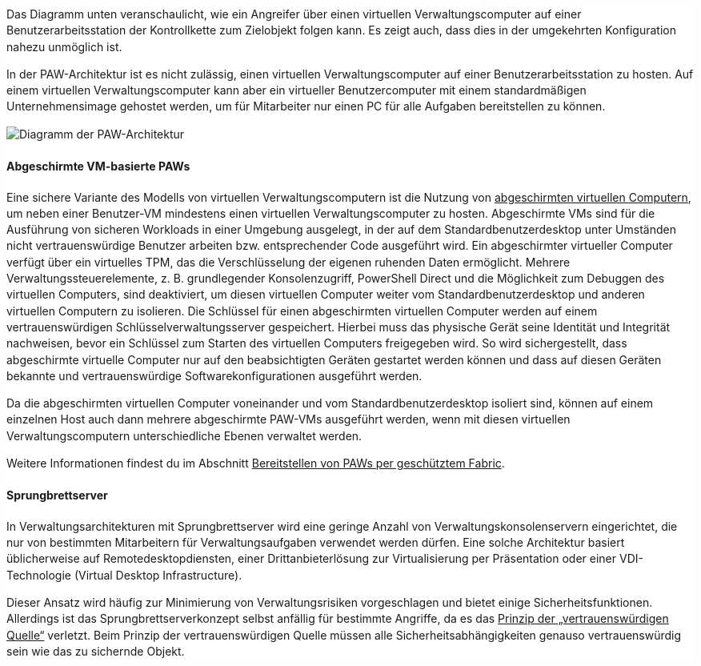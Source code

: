 Das Diagramm unten veranschaulicht, wie ein Angreifer über einen virtuellen Verwaltungscomputer auf einer Benutzerarbeitsstation der Kontrollkette zum Zielobjekt folgen kann. Es zeigt auch, dass dies in der umgekehrten Konfiguration nahezu unmöglich ist.

In der PAW-Architektur ist es nicht zulässig, einen virtuellen Verwaltungscomputer auf einer Benutzerarbeitsstation zu hosten. Auf einem virtuellen Verwaltungscomputer kann aber ein virtueller Benutzercomputer mit einem standardmäßigen Unternehmensimage gehostet werden, um für Mitarbeiter nur einen PC für alle Aufgaben bereitstellen zu können.

![Diagramm der PAW-Architektur](../media/privileged-access-workstations/PAWFig9.JPG)

#### <a name="shielded-vm-based-paws"></a>Abgeschirmte VM-basierte PAWs

Eine sichere Variante des Modells von virtuellen Verwaltungscomputern ist die Nutzung von [abgeschirmten virtuellen Computern](../../security/guarded-fabric-shielded-vm/guarded-fabric-and-shielded-vms.md), um neben einer Benutzer-VM mindestens einen virtuellen Verwaltungscomputer zu hosten.
Abgeschirmte VMs sind für die Ausführung von sicheren Workloads in einer Umgebung ausgelegt, in der auf dem Standardbenutzerdesktop unter Umständen nicht vertrauenswürdige Benutzer arbeiten bzw. entsprechender Code ausgeführt wird.
Ein abgeschirmter virtueller Computer verfügt über ein virtuelles TPM, das die Verschlüsselung der eigenen ruhenden Daten ermöglicht. Mehrere Verwaltungssteuerelemente, z. B. grundlegender Konsolenzugriff, PowerShell Direct und die Möglichkeit zum Debuggen des virtuellen Computers, sind deaktiviert, um diesen virtuellen Computer weiter vom Standardbenutzerdesktop und anderen virtuellen Computern zu isolieren.
Die Schlüssel für einen abgeschirmten virtuellen Computer werden auf einem vertrauenswürdigen Schlüsselverwaltungsserver gespeichert. Hierbei muss das physische Gerät seine Identität und Integrität nachweisen, bevor ein Schlüssel zum Starten des virtuellen Computers freigegeben wird.
So wird sichergestellt, dass abgeschirmte virtuelle Computer nur auf den beabsichtigten Geräten gestartet werden können und dass auf diesen Geräten bekannte und vertrauenswürdige Softwarekonfigurationen ausgeführt werden.

Da die abgeschirmten virtuellen Computer voneinander und vom Standardbenutzerdesktop isoliert sind, können auf einem einzelnen Host auch dann mehrere abgeschirmte PAW-VMs ausgeführt werden, wenn mit diesen virtuellen Verwaltungscomputern unterschiedliche Ebenen verwaltet werden.

Weitere Informationen findest du im Abschnitt [Bereitstellen von PAWs per geschütztem Fabric](#deploy-paws-using-a-guarded-fabric).

#### <a name="jump-server"></a>Sprungbrettserver

In Verwaltungsarchitekturen mit Sprungbrettserver wird eine geringe Anzahl von Verwaltungskonsolenservern eingerichtet, die nur von bestimmten Mitarbeitern für Verwaltungsaufgaben verwendet werden dürfen. Eine solche Architektur basiert üblicherweise auf Remotedesktopdiensten, einer Drittanbieterlösung zur Virtualisierung per Präsentation oder einer VDI-Technologie (Virtual Desktop Infrastructure).

Dieser Ansatz wird häufig zur Minimierung von Verwaltungsrisiken vorgeschlagen und bietet einige Sicherheitsfunktionen. Allerdings ist das Sprungbrettserverkonzept selbst anfällig für bestimmte Angriffe, da es das [Prinzip der „vertrauenswürdigen Quelle“](../securing-privileged-access/securing-privileged-access-reference-material.md#clean-source-principle) verletzt. Beim Prinzip der vertrauenswürdigen Quelle müssen alle Sicherheitsabhängigkeiten genauso vertrauenswürdig sein wie das zu sichernde Objekt.

